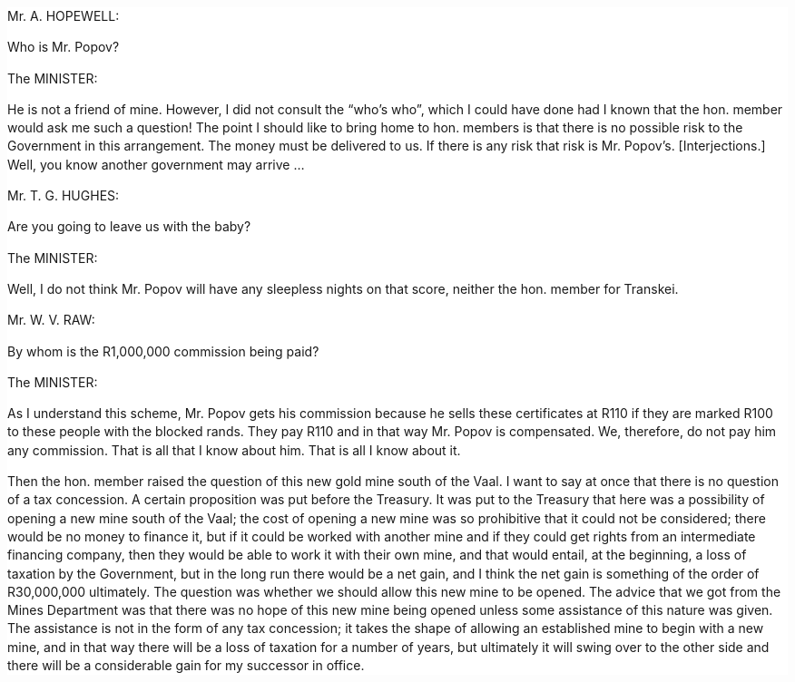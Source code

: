 </speech>

<speech by="#hopewell">

<from>Mr. <person refersTo="hansard_za">A. HOPEWELL</person>:</from>

<p>Who is Mr. Popov?</p>

</speech>

<speech by="#minister">

<from>The <person refersTo="hansard_za">MINISTER</person>:</from>

<p>He is not a friend of mine. However, I did not consult the &#x201C;who&#x2019;s who&#x201D;, which I could have done had I known that the hon. member would ask me such a question! The point I should like to bring home to hon. members is that there is no possible risk to the Government in this arrangement. The money must be delivered to us. If there is any risk that risk is Mr. Popov&#x2019;s. [Interjections.] Well, you know another government may arrive &#x2026;</p>

</speech>

<speech by="#hughes">

<from>Mr. <person refersTo="hansard_za">T. G. HUGHES</person>:</from>

<p>Are you going to leave us with the baby?</p>

</speech>

<speech by="#minister">

<from>The <person refersTo="hansard_za">MINISTER</person>:</from>

<p>Well, I do not think Mr. Popov will have any sleepless nights on that score, neither the hon. member for Transkei.</p>

</speech>

<speech by="#raw">

<from>Mr. <person refersTo="hansard_za">W. V. RAW</person>:</from>

<p>By whom is the R1,000,000 commission being paid?</p>

</speech>

<speech by="#minister">

<from>The <person refersTo="hansard_za">MINISTER</person>:</from>

<p>As I understand this scheme, Mr. Popov gets his commission because he sells these certificates at R110 if they are marked R100 to these people with the blocked rands. They pay R110 and in that way Mr. Popov is compensated. We, therefore, do not pay him any commission. That is all <span class="col_1689-1690" refersTo="page_0856"/>that I know about him. That is all I know about it.</p>

<p>Then the hon. member raised the question of this new gold mine south of the Vaal. I want to say at once that there is no question of a tax concession. A certain proposition was put before the Treasury. It was put to the Treasury that here was a possibility of opening a new mine south of the Vaal; the cost of opening a new mine was so prohibitive that it could not be considered; there would be no money to finance it, but if it could be worked with another mine and if they could get rights from an intermediate financing company, then they would be able to work it with their own mine, and that would entail, at the beginning, a loss of taxation by the Government, but in the long run there would be a net gain, and I think the net gain is something of the order of R30,000,000 ultimately. The question was whether we should allow this new mine to be opened. The advice that we got from the Mines Department was that there was no hope of this new mine being opened unless some assistance of this nature was given. The assistance is not in the form of any tax concession; it takes the shape of allowing an established mine to begin with a new mine, and in that way there will be a loss of taxation for a number of years, but ultimately it will swing over to the other side and there will be a considerable gain for my successor in office.</p>
